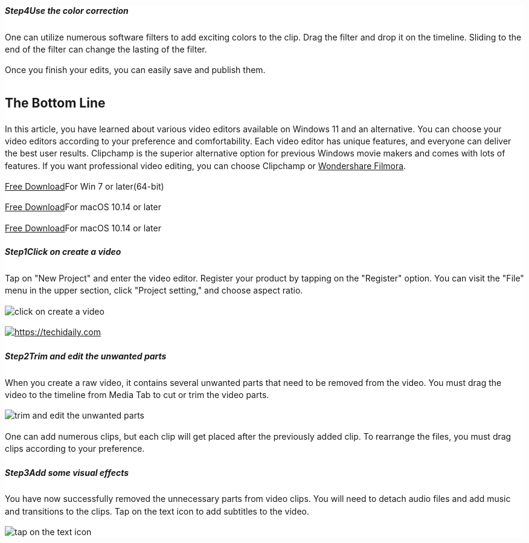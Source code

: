 ##### Step4Use the color correction

One can utilize numerous software filters to add exciting colors to the clip. Drag the filter and drop it on the timeline. Sliding to the end of the filter can change the lasting of the filter.

Once you finish your edits, you can easily save and publish them.

## The Bottom Line

In this article, you have learned about various video editors available on Windows 11 and an alternative. You can choose your video editors according to your preference and comfortability. Each video editor has unique features, and everyone can deliver the best user results. Clipchamp is the superior alternative option for previous Windows movie makers and comes with lots of features. If you want professional video editing, you can choose Clipchamp or [Wondershare Filmora](https://tools.techidaily.com/wondershare/filmora/download/).

[Free Download](https://tools.techidaily.com/wondershare/filmora/download/)For Win 7 or later(64-bit)

[Free Download](https://tools.techidaily.com/wondershare/filmora/download/)For macOS 10.14 or later

[Free Download](https://tools.techidaily.com/wondershare/filmora/download/)For macOS 10.14 or later

##### Step1Click on create a video

Tap on "New Project" and enter the video editor. Register your product by tapping on the "Register" option. You can visit the "File" menu in the upper section, click "Project setting," and choose aspect ratio.

![click on create a video](https://images.wondershare.com/filmora/guide/get-started-with-filmora-02.png)


<a href="https://unicoeye.pxf.io/c/5597632/2148771/18498" target="_top" id="2148771">
  <img src="//a.impactradius-go.com/display-ad/18498-2148771" border="0" alt="https://techidaily.com" width="350" height="90"/>
</a>
<img height="0" width="0" src="https://unicoeye.pxf.io/i/5597632/2148771/18498" style="position:absolute;visibility:hidden;" border="0" />


##### Step2Trim and edit the unwanted parts

When you create a raw video, it contains several unwanted parts that need to be removed from the video. You must drag the video to the timeline from Media Tab to cut or trim the video parts.

![trim and edit the unwanted parts](https://images.wondershare.com/filmora/guide/filmora-split-button.jpg)

One can add numerous clips, but each clip will get placed after the previously added clip. To rearrange the files, you must drag clips according to your preference.

##### Step3Add some visual effects

You have now successfully removed the unnecessary parts from video clips. You will need to detach audio files and add music and transitions to the clips. Tap on the text icon to add subtitles to the video.

![tap on the text icon](https://images.wondershare.com/filmora/guide/select-boris-effect.png)
